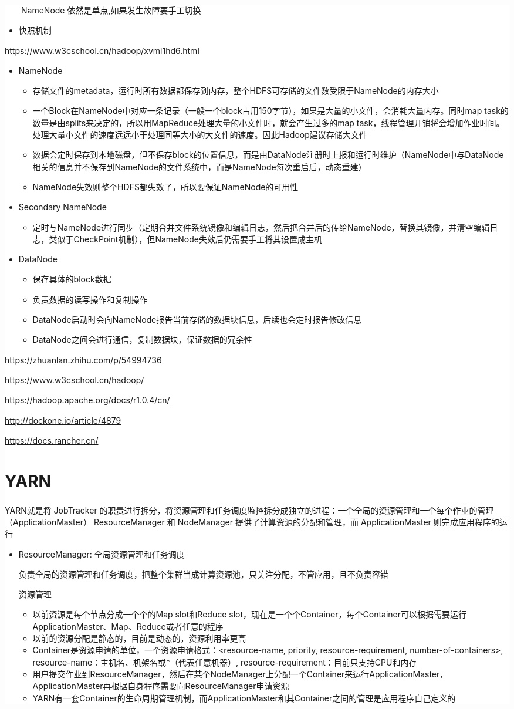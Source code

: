　　NameNode 依然是单点,如果发生故障要手工切换

- 快照机制



https://www.w3cschool.cn/hadoop/xvmi1hd6.html

- NameNode

    - 存储文件的metadata，运行时所有数据都保存到内存，整个HDFS可存储的文件数受限于NameNode的内存大小

    - 一个Block在NameNode中对应一条记录（一般一个block占用150字节），如果是大量的小文件，会消耗大量内存。同时map task的数量是由splits来决定的，所以用MapReduce处理大量的小文件时，就会产生过多的map task，线程管理开销将会增加作业时间。处理大量小文件的速度远远小于处理同等大小的大文件的速度。因此Hadoop建议存储大文件

    - 数据会定时保存到本地磁盘，但不保存block的位置信息，而是由DataNode注册时上报和运行时维护（NameNode中与DataNode相关的信息并不保存到NameNode的文件系统中，而是NameNode每次重启后，动态重建）

    - NameNode失效则整个HDFS都失效了，所以要保证NameNode的可用性

- Secondary NameNode

    - 定时与NameNode进行同步（定期合并文件系统镜像和编辑日志，然后把合并后的传给NameNode，替换其镜像，并清空编辑日志，类似于CheckPoint机制），但NameNode失效后仍需要手工将其设置成主机
- DataNode

    - 保存具体的block数据

    - 负责数据的读写操作和复制操作

    - DataNode启动时会向NameNode报告当前存储的数据块信息，后续也会定时报告修改信息

    - DataNode之间会进行通信，复制数据块，保证数据的冗余性

https://zhuanlan.zhihu.com/p/54994736

https://www.w3cschool.cn/hadoop/

https://hadoop.apache.org/docs/r1.0.4/cn/

http://dockone.io/article/4879

https://docs.rancher.cn/


# YARN

YARN就是将 JobTracker 的职责进行拆分，将资源管理和任务调度监控拆分成独立的进程：一个全局的资源管理和一个每个作业的管理（ApplicationMaster） ResourceManager 和 NodeManager 提供了计算资源的分配和管理，而 ApplicationMaster 则完成应用程序的运行

- ResourceManager: 全局资源管理和任务调度

    负责全局的资源管理和任务调度，把整个集群当成计算资源池，只关注分配，不管应用，且不负责容错

    资源管理
    - 以前资源是每个节点分成一个个的Map slot和Reduce slot，现在是一个个Container，每个Container可以根据需要运行ApplicationMaster、Map、Reduce或者任意的程序
    - 以前的资源分配是静态的，目前是动态的，资源利用率更高
    - Container是资源申请的单位，一个资源申请格式：<resource-name, priority, resource-requirement, number-of-containers>, resource-name：主机名、机架名或*（代表任意机器）, resource-requirement：目前只支持CPU和内存
    - 用户提交作业到ResourceManager，然后在某个NodeManager上分配一个Container来运行ApplicationMaster，ApplicationMaster再根据自身程序需要向ResourceManager申请资源
    - YARN有一套Container的生命周期管理机制，而ApplicationMaster和其Container之间的管理是应用程序自己定义的
